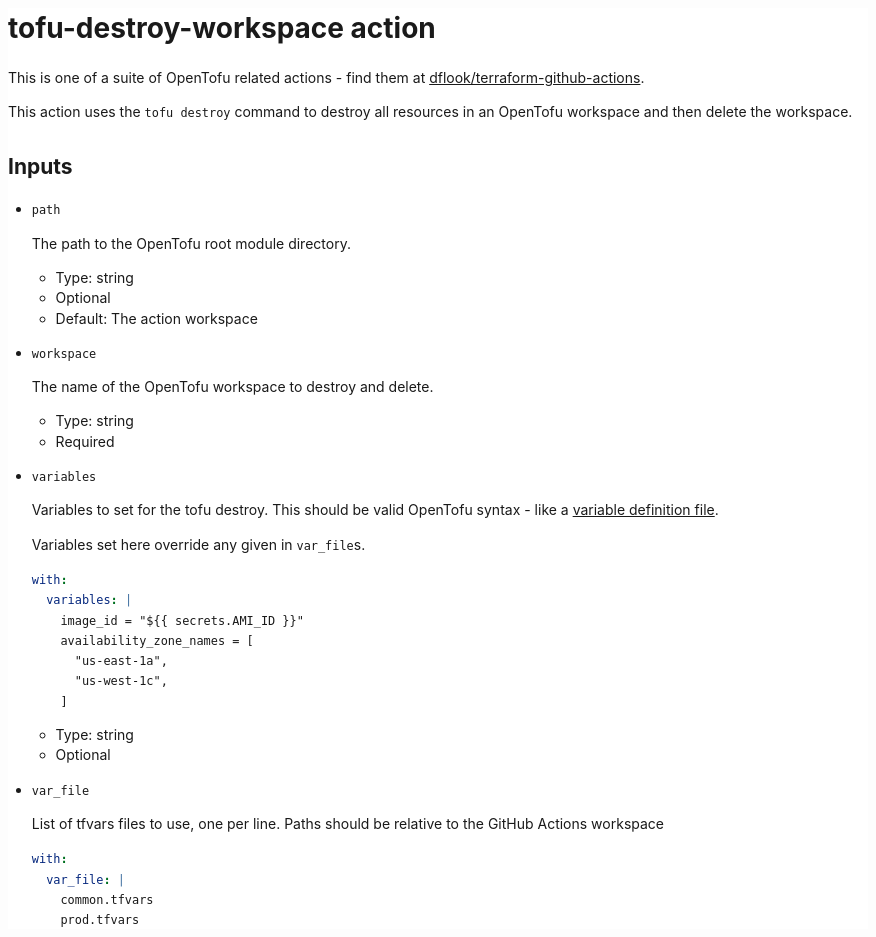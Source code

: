 # tofu-destroy-workspace action

This is one of a suite of OpenTofu related actions - find them at [dflook/terraform-github-actions](https://github.com/dflook/terraform-github-actions).

This action uses the `tofu destroy` command to destroy all resources in an OpenTofu workspace and then delete the workspace.

## Inputs

* `path`

  The path to the OpenTofu root module directory.

  - Type: string
  - Optional
  - Default: The action workspace

* `workspace`

  The name of the OpenTofu workspace to destroy and delete.

  - Type: string
  - Required

* `variables`

  Variables to set for the tofu destroy. This should be valid OpenTofu syntax - like a [variable definition file](https://opentofu.org/docs/language/values/variables/#variable-definitions-tfvars-files).

  Variables set here override any given in `var_file`s.

  ```yaml
  with:
    variables: |
      image_id = "${{ secrets.AMI_ID }}"
      availability_zone_names = [
        "us-east-1a",
        "us-west-1c",
      ]
  ```

  - Type: string
  - Optional

* `var_file`

  List of tfvars files to use, one per line.
  Paths should be relative to the GitHub Actions workspace

  ```yaml
  with:
    var_file: |
      common.tfvars
      prod.tfvars
  ```

